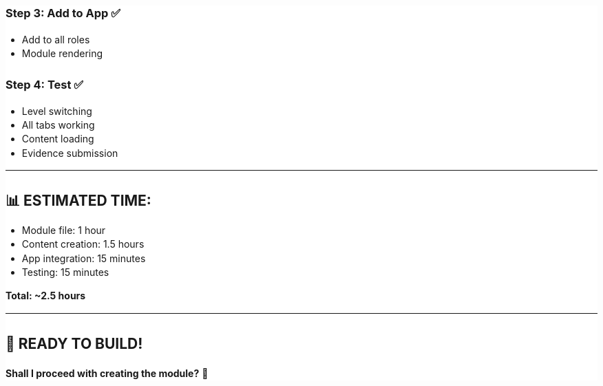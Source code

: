 ### **Step 3: Add to App** ✅
- Add to all roles
- Module rendering

### **Step 4: Test** ✅
- Level switching
- All tabs working
- Content loading
- Evidence submission

---

## 📊 **ESTIMATED TIME:**

- Module file: 1 hour
- Content creation: 1.5 hours
- App integration: 15 minutes
- Testing: 15 minutes

**Total: ~2.5 hours**

---

## 🎯 **READY TO BUILD!**

**Shall I proceed with creating the module?** 🚀
